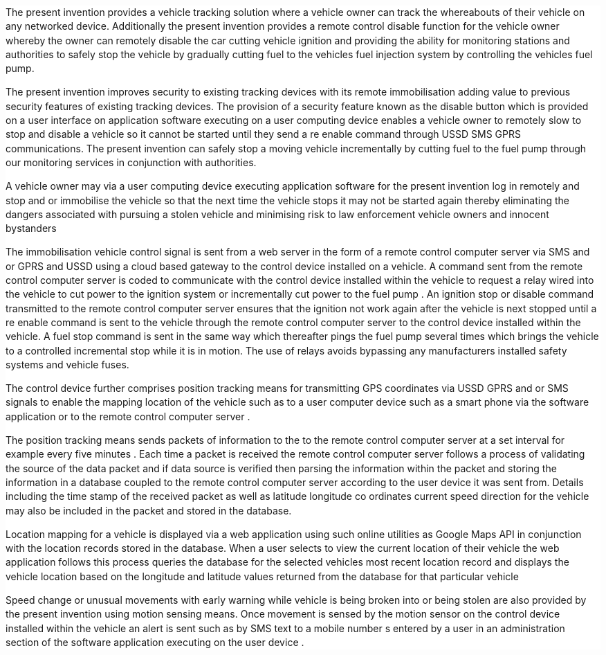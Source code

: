 The present invention provides a vehicle tracking solution where a vehicle owner can track the whereabouts of their vehicle on any networked device. Additionally the present invention provides a remote control disable function for the vehicle owner whereby the owner can remotely disable the car cutting vehicle ignition and providing the ability for monitoring stations and authorities to safely stop the vehicle by gradually cutting fuel to the vehicles fuel injection system by controlling the vehicles fuel pump.

The present invention improves security to existing tracking devices with its remote immobilisation adding value to previous security features of existing tracking devices. The provision of a security feature known as the disable button which is provided on a user interface on application software executing on a user computing device enables a vehicle owner to remotely slow to stop and disable a vehicle so it cannot be started until they send a re enable command through USSD SMS GPRS communications. The present invention can safely stop a moving vehicle incrementally by cutting fuel to the fuel pump through our monitoring services in conjunction with authorities.

A vehicle owner may via a user computing device executing application software for the present invention log in remotely and stop and or immobilise the vehicle so that the next time the vehicle stops it may not be started again thereby eliminating the dangers associated with pursuing a stolen vehicle and minimising risk to law enforcement vehicle owners and innocent bystanders

The immobilisation vehicle control signal is sent from a web server in the form of a remote control computer server via SMS and or GPRS and USSD using a cloud based gateway to the control device installed on a vehicle. A command sent from the remote control computer server is coded to communicate with the control device installed within the vehicle to request a relay wired into the vehicle to cut power to the ignition system or incrementally cut power to the fuel pump . An ignition stop or disable command transmitted to the remote control computer server ensures that the ignition not work again after the vehicle is next stopped until a re enable command is sent to the vehicle through the remote control computer server to the control device installed within the vehicle. A fuel stop command is sent in the same way which thereafter pings the fuel pump several times which brings the vehicle to a controlled incremental stop while it is in motion. The use of relays avoids bypassing any manufacturers installed safety systems and vehicle fuses.

The control device further comprises position tracking means for transmitting GPS coordinates via USSD GPRS and or SMS signals to enable the mapping location of the vehicle such as to a user computer device such as a smart phone via the software application or to the remote control computer server .

The position tracking means sends packets of information to the to the remote control computer server at a set interval for example every five minutes . Each time a packet is received the remote control computer server follows a process of validating the source of the data packet and if data source is verified then parsing the information within the packet and storing the information in a database coupled to the remote control computer server according to the user device it was sent from. Details including the time stamp of the received packet as well as latitude longitude co ordinates current speed direction for the vehicle may also be included in the packet and stored in the database.

Location mapping for a vehicle is displayed via a web application using such online utilities as Google Maps API in conjunction with the location records stored in the database. When a user selects to view the current location of their vehicle the web application follows this process queries the database for the selected vehicles most recent location record and displays the vehicle location based on the longitude and latitude values returned from the database for that particular vehicle

Speed change or unusual movements with early warning while vehicle is being broken into or being stolen are also provided by the present invention using motion sensing means. Once movement is sensed by the motion sensor on the control device installed within the vehicle an alert is sent such as by SMS text to a mobile number s entered by a user in an administration section of the software application executing on the user device .
